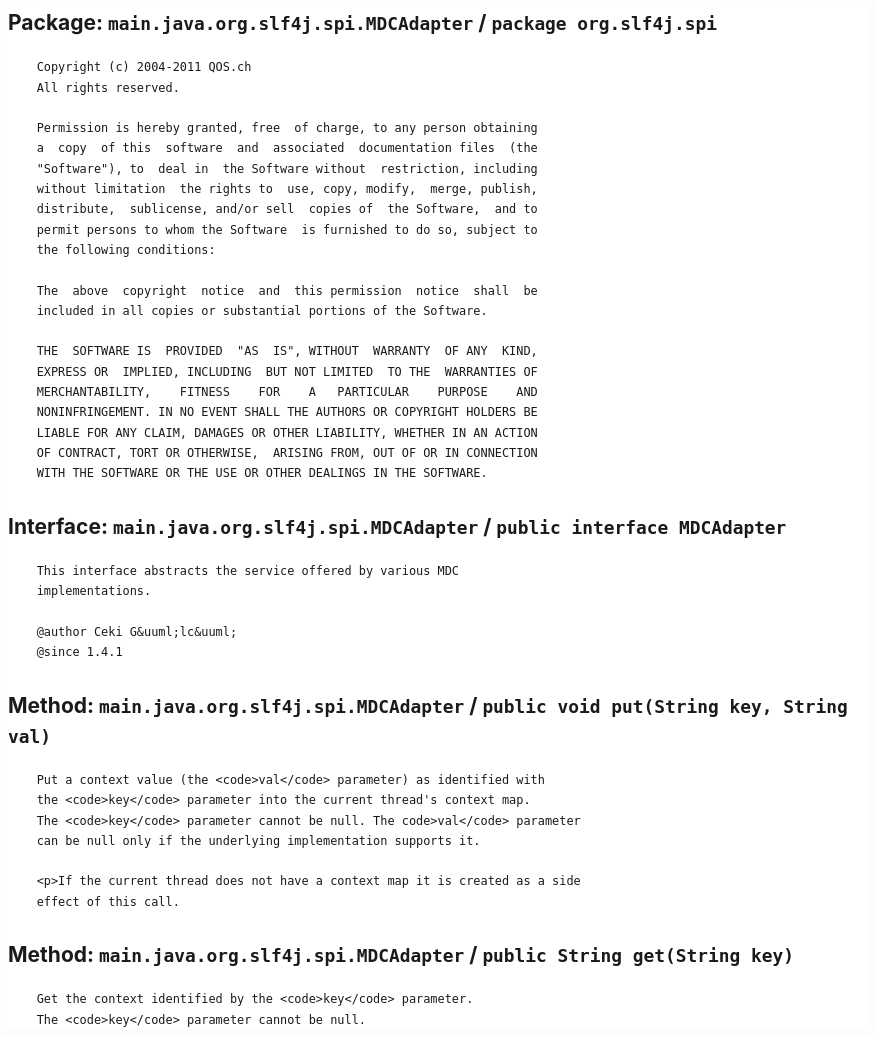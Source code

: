 ## Package: `main.java.org.slf4j.spi.MDCAdapter` / `package org.slf4j.spi`

        
        Copyright (c) 2004-2011 QOS.ch
        All rights reserved.
        
        Permission is hereby granted, free  of charge, to any person obtaining
        a  copy  of this  software  and  associated  documentation files  (the
        "Software"), to  deal in  the Software without  restriction, including
        without limitation  the rights to  use, copy, modify,  merge, publish,
        distribute,  sublicense, and/or sell  copies of  the Software,  and to
        permit persons to whom the Software  is furnished to do so, subject to
        the following conditions:
        
        The  above  copyright  notice  and  this permission  notice  shall  be
        included in all copies or substantial portions of the Software.
        
        THE  SOFTWARE IS  PROVIDED  "AS  IS", WITHOUT  WARRANTY  OF ANY  KIND,
        EXPRESS OR  IMPLIED, INCLUDING  BUT NOT LIMITED  TO THE  WARRANTIES OF
        MERCHANTABILITY,    FITNESS    FOR    A   PARTICULAR    PURPOSE    AND
        NONINFRINGEMENT. IN NO EVENT SHALL THE AUTHORS OR COPYRIGHT HOLDERS BE
        LIABLE FOR ANY CLAIM, DAMAGES OR OTHER LIABILITY, WHETHER IN AN ACTION
        OF CONTRACT, TORT OR OTHERWISE,  ARISING FROM, OUT OF OR IN CONNECTION
        WITH THE SOFTWARE OR THE USE OR OTHER DEALINGS IN THE SOFTWARE.

## Interface: `main.java.org.slf4j.spi.MDCAdapter` / `public interface MDCAdapter`

        
        This interface abstracts the service offered by various MDC
        implementations.
        
        @author Ceki G&uuml;lc&uuml;
        @since 1.4.1

## Method: `main.java.org.slf4j.spi.MDCAdapter` / `public void put(String key, String val)`

        
        Put a context value (the <code>val</code> parameter) as identified with
        the <code>key</code> parameter into the current thread's context map.
        The <code>key</code> parameter cannot be null. The code>val</code> parameter
        can be null only if the underlying implementation supports it.
        
        <p>If the current thread does not have a context map it is created as a side
        effect of this call.

## Method: `main.java.org.slf4j.spi.MDCAdapter` / `public String get(String key)`

        
        Get the context identified by the <code>key</code> parameter.
        The <code>key</code> parameter cannot be null.
        